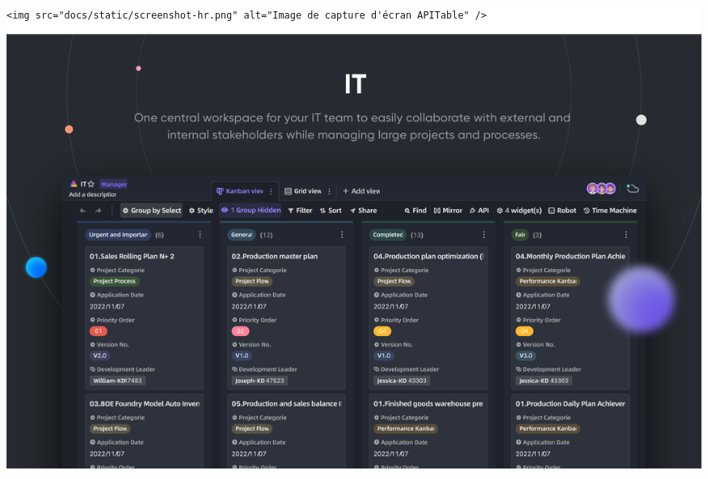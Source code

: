     <img src="docs/static/screenshot-hr.png" alt="Image de capture d'écran APITable" />
</p>
<p align="center">
    <img src="docs/static/screenshot-it.png" alt="Image de capture d'écran APITable" />
</p>
<p align="center">